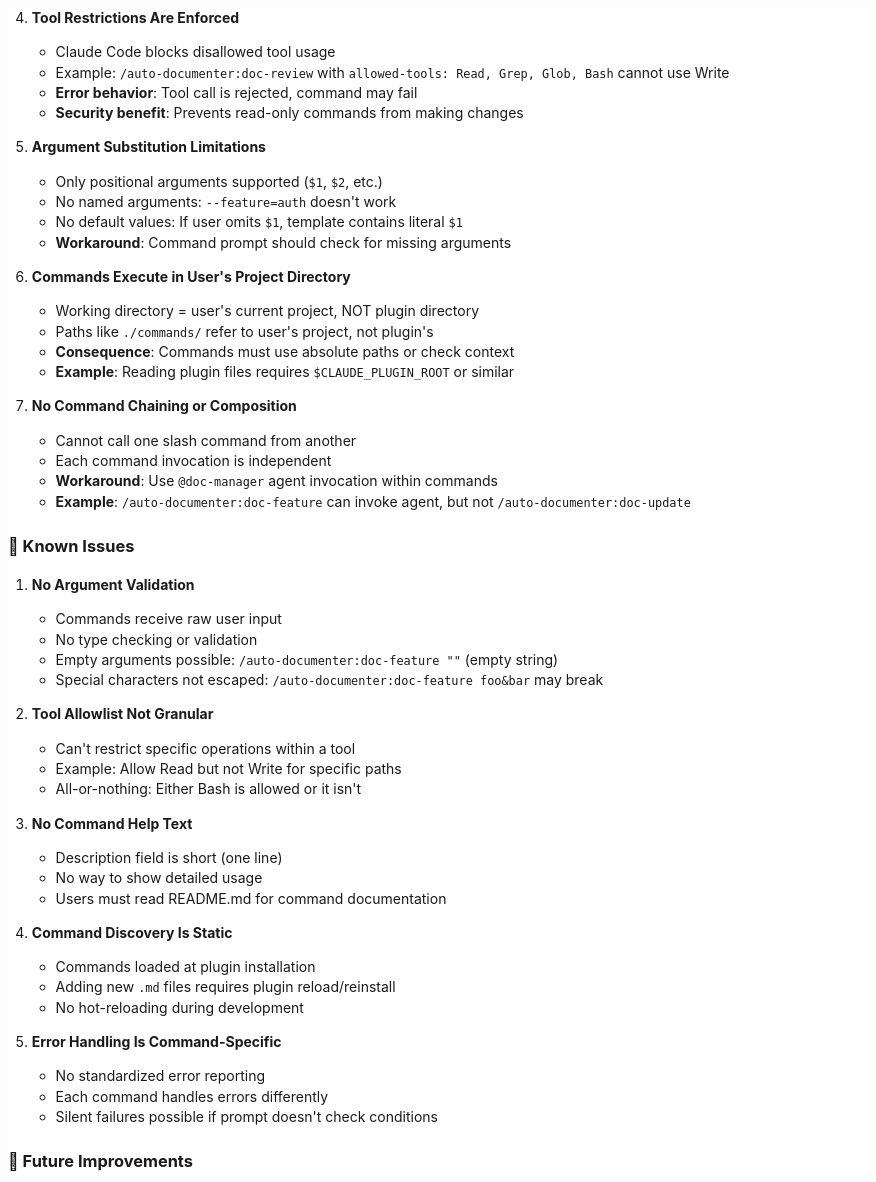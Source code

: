 4. **Tool Restrictions Are Enforced**
   - Claude Code blocks disallowed tool usage
   - Example: `/auto-documenter:doc-review` with `allowed-tools: Read, Grep, Glob, Bash` cannot use Write
   - **Error behavior**: Tool call is rejected, command may fail
   - **Security benefit**: Prevents read-only commands from making changes

5. **Argument Substitution Limitations**
   - Only positional arguments supported (`$1`, `$2`, etc.)
   - No named arguments: `--feature=auth` doesn't work
   - No default values: If user omits `$1`, template contains literal `$1`
   - **Workaround**: Command prompt should check for missing arguments

6. **Commands Execute in User's Project Directory**
   - Working directory = user's current project, NOT plugin directory
   - Paths like `./commands/` refer to user's project, not plugin's
   - **Consequence**: Commands must use absolute paths or check context
   - **Example**: Reading plugin files requires `$CLAUDE_PLUGIN_ROOT` or similar

7. **No Command Chaining or Composition**
   - Cannot call one slash command from another
   - Each command invocation is independent
   - **Workaround**: Use `@doc-manager` agent invocation within commands
   - **Example**: `/auto-documenter:doc-feature` can invoke agent, but not `/auto-documenter:doc-update`

### 🐛 Known Issues

1. **No Argument Validation**
   - Commands receive raw user input
   - No type checking or validation
   - Empty arguments possible: `/auto-documenter:doc-feature ""` (empty string)
   - Special characters not escaped: `/auto-documenter:doc-feature foo&bar` may break

2. **Tool Allowlist Not Granular**
   - Can't restrict specific operations within a tool
   - Example: Allow Read but not Write for specific paths
   - All-or-nothing: Either Bash is allowed or it isn't

3. **No Command Help Text**
   - Description field is short (one line)
   - No way to show detailed usage
   - Users must read README.md for command documentation

4. **Command Discovery Is Static**
   - Commands loaded at plugin installation
   - Adding new `.md` files requires plugin reload/reinstall
   - No hot-reloading during development

5. **Error Handling Is Command-Specific**
   - No standardized error reporting
   - Each command handles errors differently
   - Silent failures possible if prompt doesn't check conditions

### 🔄 Future Improvements
